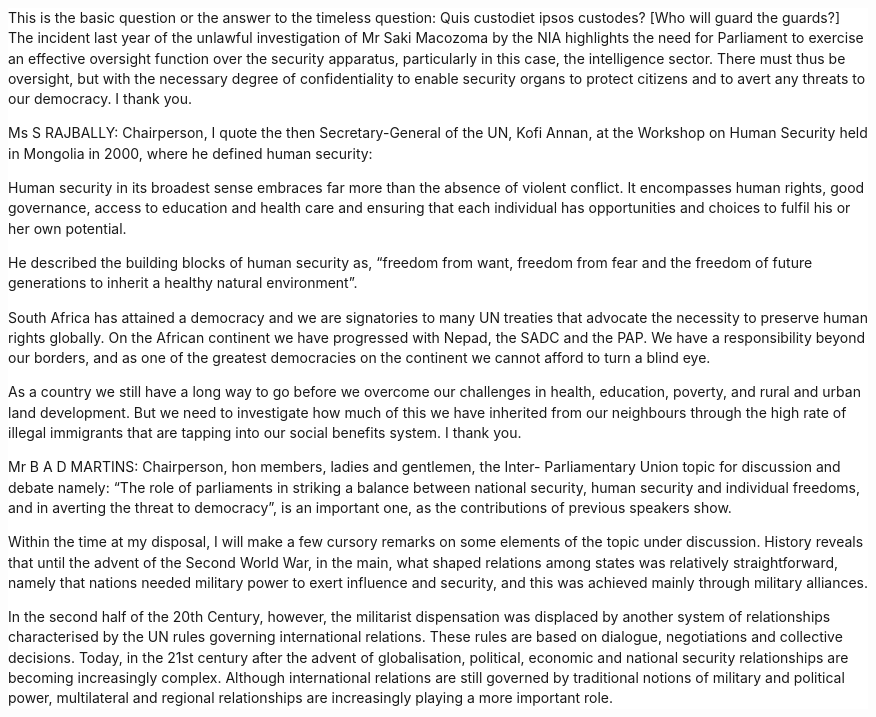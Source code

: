 This is the basic question or the answer to the timeless question: Quis
custodiet ipsos custodes? [Who will guard the guards?] The incident last
year of the unlawful investigation of Mr Saki Macozoma by the NIA
highlights the need for Parliament to exercise an effective oversight
function over the security apparatus, particularly in this case, the
intelligence sector. There must thus be oversight, but with the necessary
degree of confidentiality to enable security organs to protect citizens and
to avert any threats to our democracy. I thank you.

Ms S RAJBALLY: Chairperson, I quote the then Secretary-General of the UN,
Kofi Annan, at the Workshop on Human Security held in Mongolia in 2000,
where he defined human security:


   Human security in its broadest sense embraces far more than the absence
   of violent conflict. It encompasses human rights, good governance, access
   to education and health care and ensuring that each individual has
   opportunities and choices to fulfil his or her own potential.

He described the building blocks of human security as, “freedom from want,
freedom from fear and the freedom of future generations to inherit a
healthy natural environment”.


South Africa has attained a democracy and we are signatories to many UN
treaties that advocate the necessity to preserve human rights globally. On
the African continent we have progressed with Nepad, the SADC and the PAP.
We have a responsibility beyond our borders, and as one of the greatest
democracies on the continent we cannot afford to turn a blind eye.

As a country we still have a long way to go before we overcome our
challenges in health, education, poverty, and rural and urban land
development. But we need to investigate how much of this we have inherited
from our neighbours through the high rate of illegal immigrants that are
tapping into our social benefits system. I thank you.

Mr B A D MARTINS: Chairperson, hon members, ladies and gentlemen, the Inter-
Parliamentary Union topic for discussion and debate namely: “The role of
parliaments in striking a balance between national security, human security
and individual freedoms, and in averting the threat to democracy”, is an
important one, as the contributions of previous speakers show.

Within the time at my disposal, I will make a few cursory remarks on some
elements of the topic under discussion. History reveals that until the
advent of the Second World War, in the main, what shaped relations among
states was relatively straightforward, namely that nations needed military
power to exert influence and security, and this was achieved mainly through
military alliances.

In the second half of the 20th Century, however, the militarist
dispensation was displaced by another system of relationships characterised
by the UN rules governing international relations. These rules are based on
dialogue, negotiations and collective decisions.
Today, in the 21st century after the advent of globalisation, political,
economic and national security relationships are becoming increasingly
complex. Although international relations are still governed by traditional
notions of military and political power, multilateral and regional
relationships are increasingly playing a more important role.
